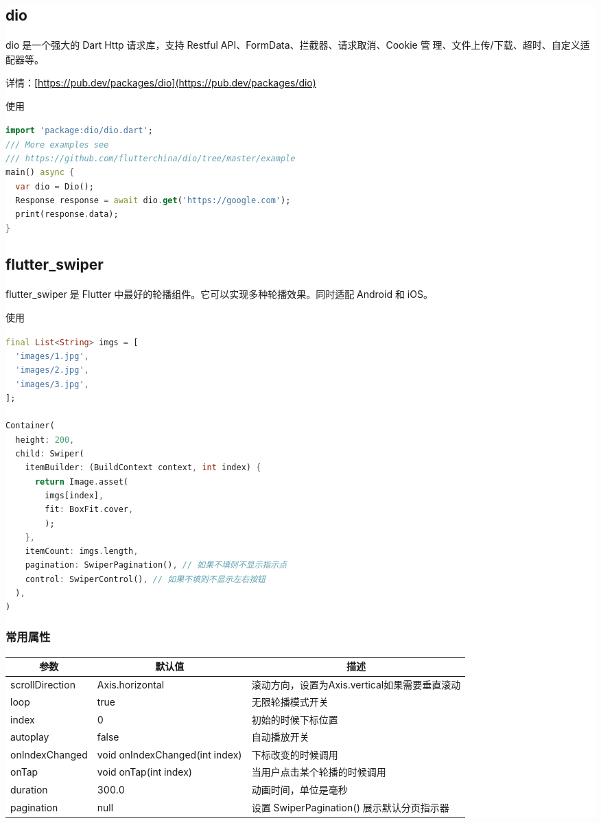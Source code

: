 ## dio

dio 是一个强大的 Dart Http 请求库，支持 Restful API、FormData、拦截器、请求取消、Cookie 管 理、文件上传/下载、超时、自定义适配器等。

详情：[https://pub.dev/packages/dio](https://pub.dev/packages/dio)

使用

```dart
import 'package:dio/dio.dart';
/// More examples see
/// https://github.com/flutterchina/dio/tree/master/example
main() async {
  var dio = Dio();
  Response response = await dio.get('https://google.com');
  print(response.data);
}
```

## flutter_swiper

flutter_swiper 是 Flutter 中最好的轮播组件。它可以实现多种轮播效果。同时适配 Android 和 iOS。

使用

```dart
final List<String> imgs = [
  'images/1.jpg',
  'images/2.jpg',
  'images/3.jpg',
];

Container(
  height: 200,
  child: Swiper(
    itemBuilder: (BuildContext context, int index) {
      return Image.asset(
        imgs[index],
        fit: BoxFit.cover,
    	);
  	},
    itemCount: imgs.length,
    pagination: SwiperPagination(), // 如果不填则不显示指示点
    control: SwiperControl(), // 如果不填则不显示左右按钮
  ),
)
```

### 常用属性

| **参数**        | **默认值**                     | **描述**                                      |
| --------------- | ------------------------------ | --------------------------------------------- |
| scrollDirection | Axis.horizontal                | 滚动方向，设置为Axis.vertical如果需要垂直滚动 |
| loop            | true                           | 无限轮播模式开关                              |
| index           | 0                              | 初始的时候下标位置                            |
| autoplay        | false                          | 自动播放开关                                  |
| onIndexChanged  | void onIndexChanged(int index) | 下标改变的时候调用                            |
| onTap           | void onTap(int index)          | 当用户点击某个轮播的时候调用                  |
| duration        | 300.0                          | 动画时间，单位是毫秒                          |
| pagination      | null                           | 设置 SwiperPagination() 展示默认分页指示器    |